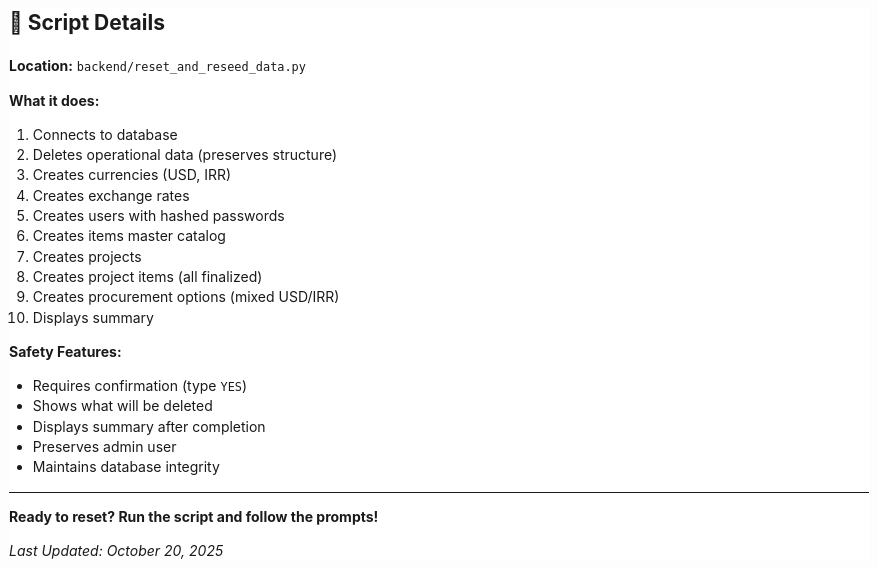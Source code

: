 
## 📝 Script Details

**Location:** `backend/reset_and_reseed_data.py`

**What it does:**
1. Connects to database
2. Deletes operational data (preserves structure)
3. Creates currencies (USD, IRR)
4. Creates exchange rates
5. Creates users with hashed passwords
6. Creates items master catalog
7. Creates projects
8. Creates project items (all finalized)
9. Creates procurement options (mixed USD/IRR)
10. Displays summary

**Safety Features:**
- Requires confirmation (type `YES`)
- Shows what will be deleted
- Displays summary after completion
- Preserves admin user
- Maintains database integrity

---

**Ready to reset? Run the script and follow the prompts!**

*Last Updated: October 20, 2025*

